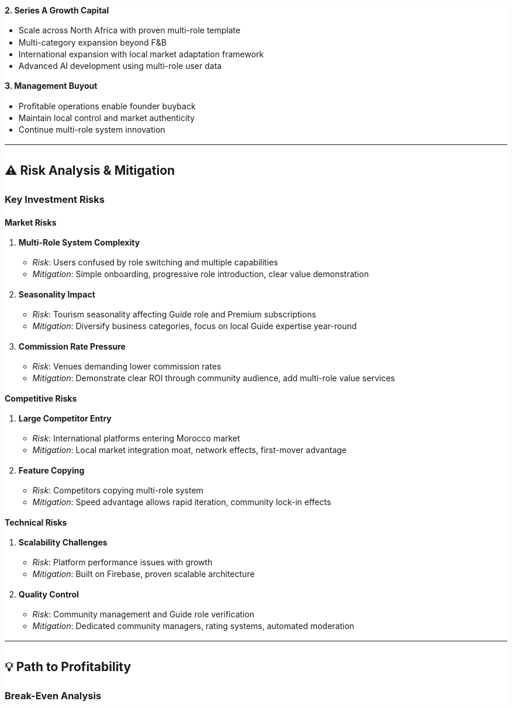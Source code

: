 **2. Series A Growth Capital**
- Scale across North Africa with proven multi-role template
- Multi-category expansion beyond F&B
- International expansion with local market adaptation framework
- Advanced AI development using multi-role user data

**3. Management Buyout**
- Profitable operations enable founder buyback
- Maintain local control and market authenticity
- Continue multi-role system innovation

---

## ⚠️ Risk Analysis & Mitigation

### Key Investment Risks

**Market Risks**
1. **Multi-Role System Complexity**
   - *Risk*: Users confused by role switching and multiple capabilities
   - *Mitigation*: Simple onboarding, progressive role introduction, clear value demonstration

2. **Seasonality Impact**
   - *Risk*: Tourism seasonality affecting Guide role and Premium subscriptions
   - *Mitigation*: Diversify business categories, focus on local Guide expertise year-round

3. **Commission Rate Pressure**
   - *Risk*: Venues demanding lower commission rates
   - *Mitigation*: Demonstrate clear ROI through community audience, add multi-role value services

**Competitive Risks**
1. **Large Competitor Entry**
   - *Risk*: International platforms entering Morocco market
   - *Mitigation*: Local market integration moat, network effects, first-mover advantage

2. **Feature Copying**
   - *Risk*: Competitors copying multi-role system
   - *Mitigation*: Speed advantage allows rapid iteration, community lock-in effects

**Technical Risks**
1. **Scalability Challenges**
   - *Risk*: Platform performance issues with growth
   - *Mitigation*: Built on Firebase, proven scalable architecture

2. **Quality Control**
   - *Risk*: Community management and Guide role verification
   - *Mitigation*: Dedicated community managers, rating systems, automated moderation

---

## 💡 Path to Profitability

### Break-Even Analysis
